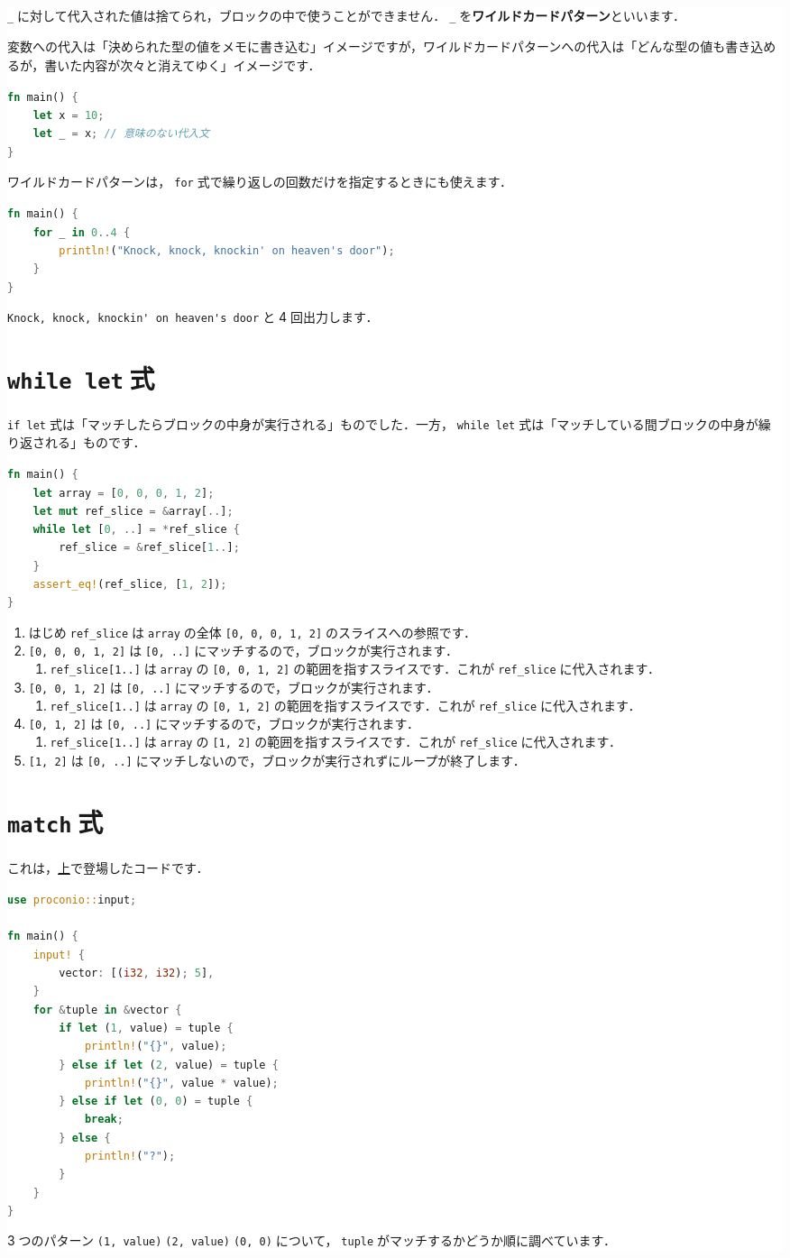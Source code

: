 `_` に対して代入された値は捨てられ，ブロックの中で使うことができません． `_` を**ワイルドカードパターン**といいます．

変数への代入は「決められた型の値をメモに書き込む」イメージですが，ワイルドカードパターンへの代入は「どんな型の値も書き込めるが，書いた内容が次々と消えてゆく」イメージです．
```rust
fn main() {
    let x = 10;
    let _ = x; // 意味のない代入文
}
```

ワイルドカードパターンは， `for` 式で繰り返しの回数だけを指定するときにも使えます．
```rust
fn main() {
    for _ in 0..4 {
        println!("Knock, knock, knockin' on heaven's door");
    }
}
```
`Knock, knock, knockin' on heaven's door` と 4 回出力します．
# `while let` 式
`if let` 式は「マッチしたらブロックの中身が実行される」ものでした．一方， `while let` 式は「マッチしている間ブロックの中身が繰り返される」ものです．
```rust
fn main() {
    let array = [0, 0, 0, 1, 2];
    let mut ref_slice = &array[..];
    while let [0, ..] = *ref_slice {
        ref_slice = &ref_slice[1..];
    }
    assert_eq!(ref_slice, [1, 2]);
}
```
1. はじめ `ref_slice` は `array` の全体 `[0, 0, 0, 1, 2]` のスライスへの参照です．
1. `[0, 0, 0, 1, 2]` は `[0, ..]` にマッチするので，ブロックが実行されます．
   1. `ref_slice[1..]` は `array` の `[0, 0, 1, 2]` の範囲を指すスライスです．これが `ref_slice` に代入されます．
1. `[0, 0, 1, 2]` は `[0, ..]` にマッチするので，ブロックが実行されます．
   1. `ref_slice[1..]` は `array` の `[0, 1, 2]` の範囲を指すスライスです．これが `ref_slice` に代入されます．
1. `[0, 1, 2]` は `[0, ..]` にマッチするので，ブロックが実行されます．
   1. `ref_slice[1..]` は `array` の `[1, 2]` の範囲を指すスライスです．これが `ref_slice` に代入されます．
1. `[1, 2]` は `[0, ..]` にマッチしないので，ブロックが実行されずにループが終了します．

# `match` 式
これは，[上](#リテラルパターン)で登場したコードです．
```rust
use proconio::input;

fn main() {
    input! {
        vector: [(i32, i32); 5],
    }
    for &tuple in &vector {
        if let (1, value) = tuple {
            println!("{}", value);
        } else if let (2, value) = tuple {
            println!("{}", value * value);
        } else if let (0, 0) = tuple {
            break;
        } else {
            println!("?");
        }
    }
}
```
3 つのパターン `(1, value)` `(2, value)` `(0, 0)` について， `tuple` がマッチするかどうか順に調べています．
